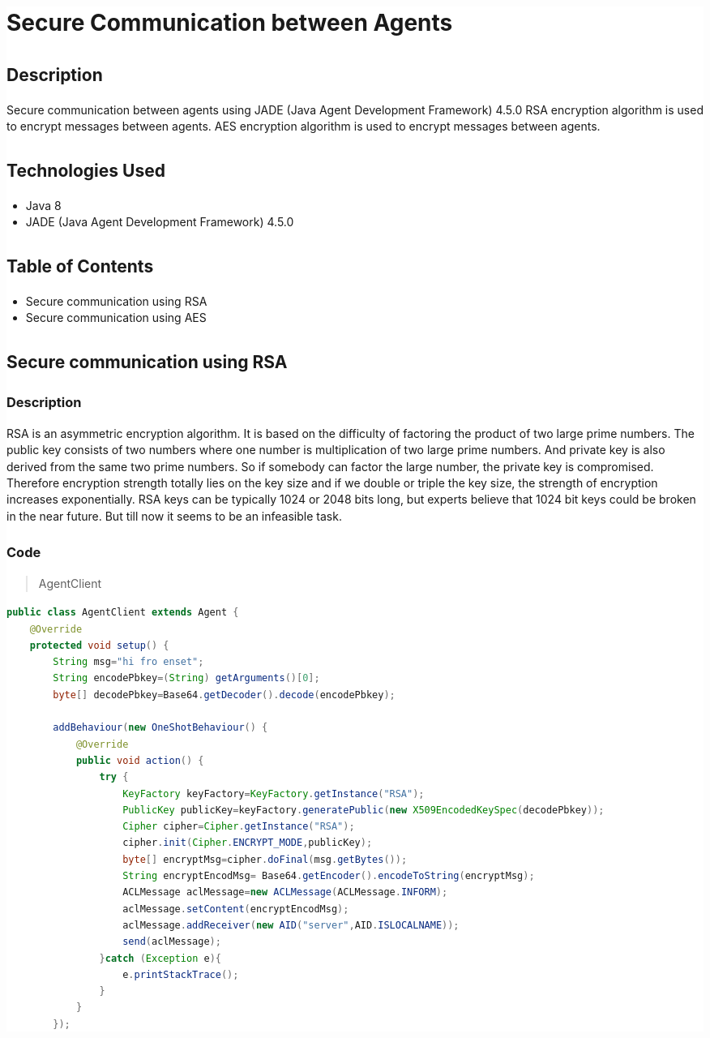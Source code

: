 # Secure Communication between Agents

## Description

Secure communication between agents using JADE (Java Agent Development Framework) 4.5.0
RSA encryption algorithm is used to encrypt messages between agents.
AES encryption algorithm is used to encrypt messages between agents.

## Technologies Used

- Java 8
- JADE (Java Agent Development Framework) 4.5.0

## Table of Contents

- Secure communication using RSA
- Secure communication using AES

## Secure communication using RSA

### Description

RSA is an asymmetric encryption algorithm. It is based on the difficulty of factoring the product of two large prime numbers. The public key consists of two numbers where one number is multiplication of two large prime numbers. And private key is also derived from the same two prime numbers. So if somebody can factor the large number, the private key is compromised. Therefore encryption strength totally lies on the key size and if we double or triple the key size, the strength of encryption increases exponentially. RSA keys can be typically 1024 or 2048 bits long, but experts believe that 1024 bit keys could be broken in the near future. But till now it seems to be an infeasible task.

### Code

> AgentClient

```Java
public class AgentClient extends Agent {
    @Override
    protected void setup() {
        String msg="hi fro enset";
        String encodePbkey=(String) getArguments()[0];
        byte[] decodePbkey=Base64.getDecoder().decode(encodePbkey);

        addBehaviour(new OneShotBehaviour() {
            @Override
            public void action() {
                try {
                    KeyFactory keyFactory=KeyFactory.getInstance("RSA");
                    PublicKey publicKey=keyFactory.generatePublic(new X509EncodedKeySpec(decodePbkey));
                    Cipher cipher=Cipher.getInstance("RSA");
                    cipher.init(Cipher.ENCRYPT_MODE,publicKey);
                    byte[] encryptMsg=cipher.doFinal(msg.getBytes());
                    String encryptEncodMsg= Base64.getEncoder().encodeToString(encryptMsg);
                    ACLMessage aclMessage=new ACLMessage(ACLMessage.INFORM);
                    aclMessage.setContent(encryptEncodMsg);
                    aclMessage.addReceiver(new AID("server",AID.ISLOCALNAME));
                    send(aclMessage);
                }catch (Exception e){
                    e.printStackTrace();
                }
            }
        });
```